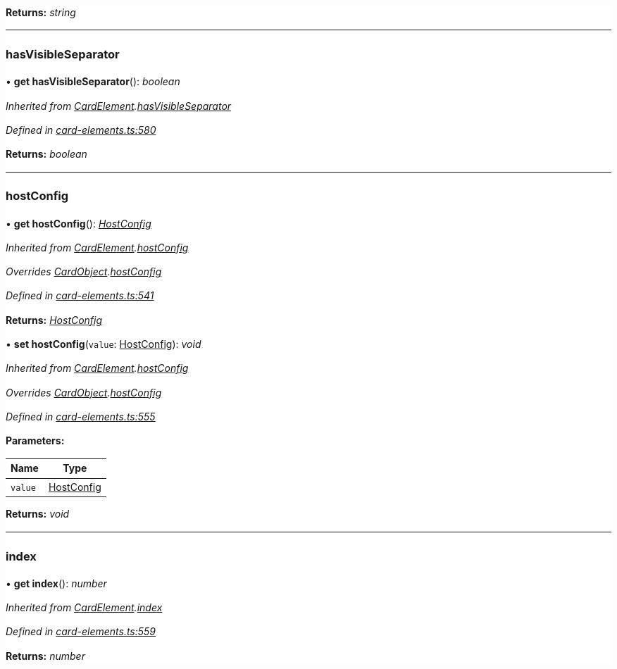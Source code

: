 **Returns:** *string*

___

###  hasVisibleSeparator

• **get hasVisibleSeparator**(): *boolean*

*Inherited from [CardElement](cardelement.md).[hasVisibleSeparator](cardelement.md#hasvisibleseparator)*

*Defined in [card-elements.ts:580](https://github.com/microsoft/AdaptiveCards/blob/8588bd5ad/source/nodejs/adaptivecards/src/card-elements.ts#L580)*

**Returns:** *boolean*

___

###  hostConfig

• **get hostConfig**(): *[HostConfig](hostconfig.md)*

*Inherited from [CardElement](cardelement.md).[hostConfig](cardelement.md#hostconfig)*

*Overrides [CardObject](cardobject.md).[hostConfig](cardobject.md#hostconfig)*

*Defined in [card-elements.ts:541](https://github.com/microsoft/AdaptiveCards/blob/8588bd5ad/source/nodejs/adaptivecards/src/card-elements.ts#L541)*

**Returns:** *[HostConfig](hostconfig.md)*

• **set hostConfig**(`value`: [HostConfig](hostconfig.md)): *void*

*Inherited from [CardElement](cardelement.md).[hostConfig](cardelement.md#hostconfig)*

*Overrides [CardObject](cardobject.md).[hostConfig](cardobject.md#hostconfig)*

*Defined in [card-elements.ts:555](https://github.com/microsoft/AdaptiveCards/blob/8588bd5ad/source/nodejs/adaptivecards/src/card-elements.ts#L555)*

**Parameters:**

Name | Type |
------ | ------ |
`value` | [HostConfig](hostconfig.md) |

**Returns:** *void*

___

###  index

• **get index**(): *number*

*Inherited from [CardElement](cardelement.md).[index](cardelement.md#index)*

*Defined in [card-elements.ts:559](https://github.com/microsoft/AdaptiveCards/blob/8588bd5ad/source/nodejs/adaptivecards/src/card-elements.ts#L559)*

**Returns:** *number*
